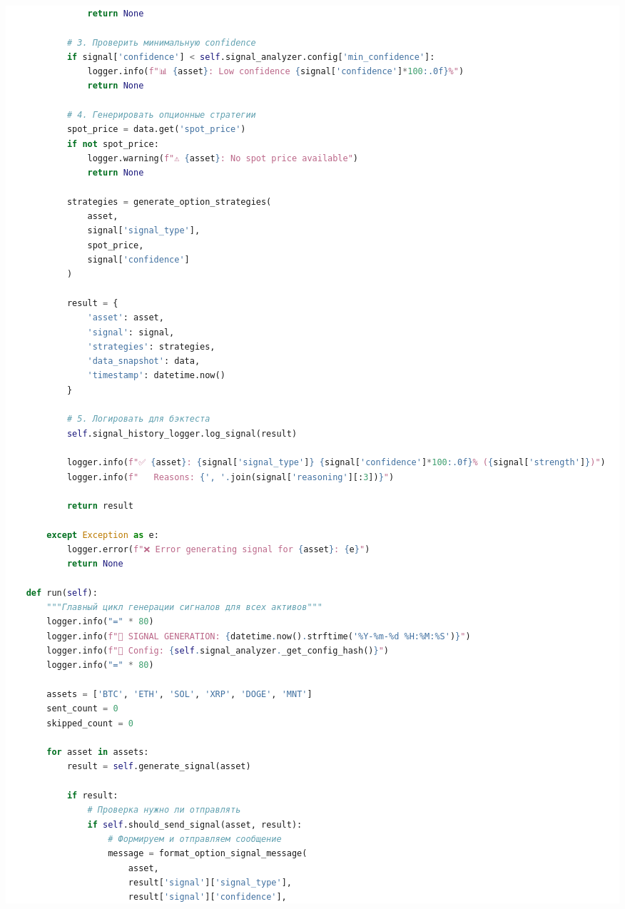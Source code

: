```python
                return None
            
            # 3. Проверить минимальную confidence
            if signal['confidence'] < self.signal_analyzer.config['min_confidence']:
                logger.info(f"📊 {asset}: Low confidence {signal['confidence']*100:.0f}%")
                return None
            
            # 4. Генерировать опционные стратегии
            spot_price = data.get('spot_price')
            if not spot_price:
                logger.warning(f"⚠️ {asset}: No spot price available")
                return None
            
            strategies = generate_option_strategies(
                asset,
                signal['signal_type'],
                spot_price,
                signal['confidence']
            )
            
            result = {
                'asset': asset,
                'signal': signal,
                'strategies': strategies,
                'data_snapshot': data,
                'timestamp': datetime.now()
            }
            
            # 5. Логировать для бэктеста
            self.signal_history_logger.log_signal(result)
            
            logger.info(f"✅ {asset}: {signal['signal_type']} {signal['confidence']*100:.0f}% ({signal['strength']})")
            logger.info(f"   Reasons: {', '.join(signal['reasoning'][:3])}")
            
            return result
            
        except Exception as e:
            logger.error(f"❌ Error generating signal for {asset}: {e}")
            return None
    
    def run(self):
        """Главный цикл генерации сигналов для всех активов"""
        logger.info("=" * 80)
        logger.info(f"🚀 SIGNAL GENERATION: {datetime.now().strftime('%Y-%m-%d %H:%M:%S')}")
        logger.info(f"📝 Config: {self.signal_analyzer._get_config_hash()}")
        logger.info("=" * 80)
        
        assets = ['BTC', 'ETH', 'SOL', 'XRP', 'DOGE', 'MNT']
        sent_count = 0
        skipped_count = 0
        
        for asset in assets:
            result = self.generate_signal(asset)
            
            if result:
                # Проверка нужно ли отправлять
                if self.should_send_signal(asset, result):
                    # Формируем и отправляем сообщение
                    message = format_option_signal_message(
                        asset,
                        result['signal']['signal_type'],
                        result['signal']['confidence'],
```